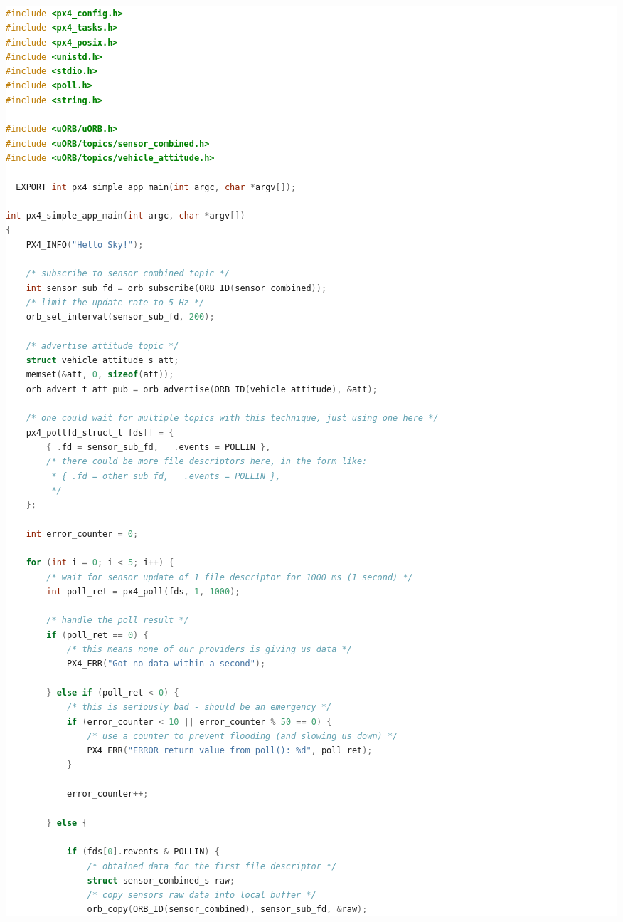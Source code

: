 ```C
#include <px4_config.h>
#include <px4_tasks.h>
#include <px4_posix.h>
#include <unistd.h>
#include <stdio.h>
#include <poll.h>
#include <string.h>

#include <uORB/uORB.h>
#include <uORB/topics/sensor_combined.h>
#include <uORB/topics/vehicle_attitude.h>

__EXPORT int px4_simple_app_main(int argc, char *argv[]);

int px4_simple_app_main(int argc, char *argv[])
{
	PX4_INFO("Hello Sky!");

	/* subscribe to sensor_combined topic */
	int sensor_sub_fd = orb_subscribe(ORB_ID(sensor_combined));
	/* limit the update rate to 5 Hz */
	orb_set_interval(sensor_sub_fd, 200);

	/* advertise attitude topic */
	struct vehicle_attitude_s att;
	memset(&att, 0, sizeof(att));
	orb_advert_t att_pub = orb_advertise(ORB_ID(vehicle_attitude), &att);

	/* one could wait for multiple topics with this technique, just using one here */
	px4_pollfd_struct_t fds[] = {
		{ .fd = sensor_sub_fd,   .events = POLLIN },
		/* there could be more file descriptors here, in the form like:
		 * { .fd = other_sub_fd,   .events = POLLIN },
		 */
	};

	int error_counter = 0;

	for (int i = 0; i < 5; i++) {
		/* wait for sensor update of 1 file descriptor for 1000 ms (1 second) */
		int poll_ret = px4_poll(fds, 1, 1000);

		/* handle the poll result */
		if (poll_ret == 0) {
			/* this means none of our providers is giving us data */
			PX4_ERR("Got no data within a second");

		} else if (poll_ret < 0) {
			/* this is seriously bad - should be an emergency */
			if (error_counter < 10 || error_counter % 50 == 0) {
				/* use a counter to prevent flooding (and slowing us down) */
				PX4_ERR("ERROR return value from poll(): %d", poll_ret);
			}

			error_counter++;

		} else {

			if (fds[0].revents & POLLIN) {
				/* obtained data for the first file descriptor */
				struct sensor_combined_s raw;
				/* copy sensors raw data into local buffer */
				orb_copy(ORB_ID(sensor_combined), sensor_sub_fd, &raw);
```